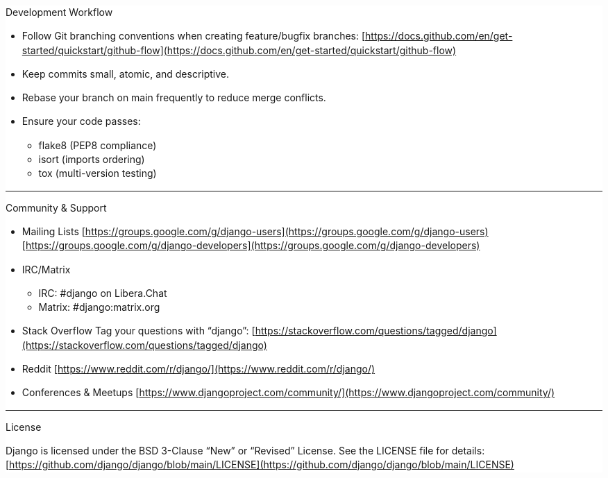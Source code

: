 Development Workflow

* Follow Git branching conventions when creating feature/bugfix branches:
  [https://docs.github.com/en/get-started/quickstart/github-flow](https://docs.github.com/en/get-started/quickstart/github-flow)
* Keep commits small, atomic, and descriptive.
* Rebase your branch on main frequently to reduce merge conflicts.
* Ensure your code passes:

  * flake8 (PEP8 compliance)
  * isort (imports ordering)
  * tox (multi-version testing)

---

Community & Support

* Mailing Lists
  [https://groups.google.com/g/django-users](https://groups.google.com/g/django-users)
  [https://groups.google.com/g/django-developers](https://groups.google.com/g/django-developers)

* IRC/Matrix

  * IRC: #django on Libera.Chat
  * Matrix: #django\:matrix.org

* Stack Overflow
  Tag your questions with “django”:
  [https://stackoverflow.com/questions/tagged/django](https://stackoverflow.com/questions/tagged/django)

* Reddit
  [https://www.reddit.com/r/django/](https://www.reddit.com/r/django/)

* Conferences & Meetups
  [https://www.djangoproject.com/community/](https://www.djangoproject.com/community/)

---

License

Django is licensed under the BSD 3-Clause “New” or “Revised” License. See the LICENSE file for details:
[https://github.com/django/django/blob/main/LICENSE](https://github.com/django/django/blob/main/LICENSE)

